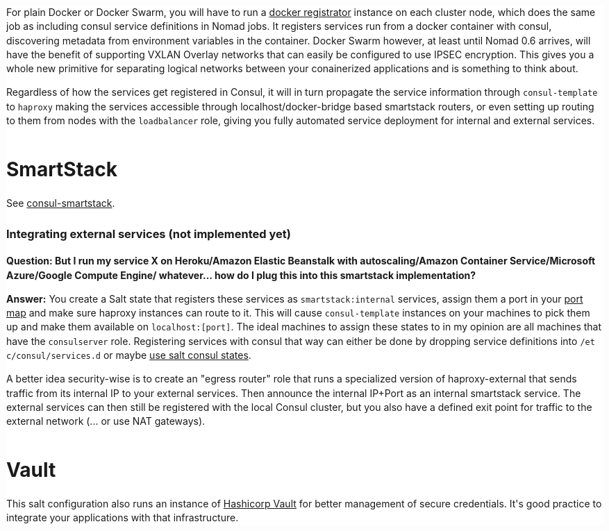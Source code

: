 For plain Docker or Docker Swarm, you will have to run a
[docker registrator](https://github.com/gliderlabs/registrator) instance on
each cluster node, which does the same job as including consul service
definitions in Nomad jobs. It registers services run from a docker container
with consul, discovering metadata from environment variables in the container.
Docker Swarm however, at least until Nomad 0.6 arrives, will have the benefit
of supporting VXLAN Overlay networks that can easily be configured to use
IPSEC encryption. This gives you a whole new primitive for separating logical
networks between your conainerized applications and is something to think
about.

Regardless of how the services get registered in Consul, it will in turn
propagate the service information through `consul-template` to `haproxy` making
the services accessible through localhost/docker-bridge based smartstack
routers, or even setting up routing to them from nodes with the `loadbalancer`
role, giving you fully automated service deployment for internal and external
services.


# SmartStack

See [consul-smartstack](https://github.com/jdelic/consul-smartstack).

### Integrating external services (not implemented yet)
**Question: But I run my service X on Heroku/Amazon Elastic Beanstalk with
autoscaling/Amazon Container Service/Microsoft Azure/Google Compute Engine/
whatever... how do I plug this into this smartstack implementation?**

**Answer:** You create a Salt state that registers these services as
`smartstack:internal` services, assign them a port in your [port map](PORTS.md)
and make sure haproxy instances can route to it. This will cause
`consul-template` instances on your machines to pick them up and make them
available on `localhost:[port]`. The ideal machines to assign these states to
in my opinion are all machines that have the `consulserver` role. Registering
services with consul that way can either be done by dropping service
definitions into `/etc/consul/services.d` or maybe
[use salt consul states](https://github.com/pravka/salt-consul).

A better idea security-wise is to create an "egress router" role that runs a
specialized version of haproxy-external that sends traffic from its internal IP
to your external services. Then announce the internal IP+Port as an internal
smartstack service. The external services can then still be registered with the
local Consul cluster, but you also have a defined exit point for traffic to
the external network (... or use NAT gateways).


# Vault

This salt configuration also runs an instance of
[Hashicorp Vault](https://vaultproject.io/) for better management of secure
credentials. It's good practice to integrate your applications with that
infrastructure.
